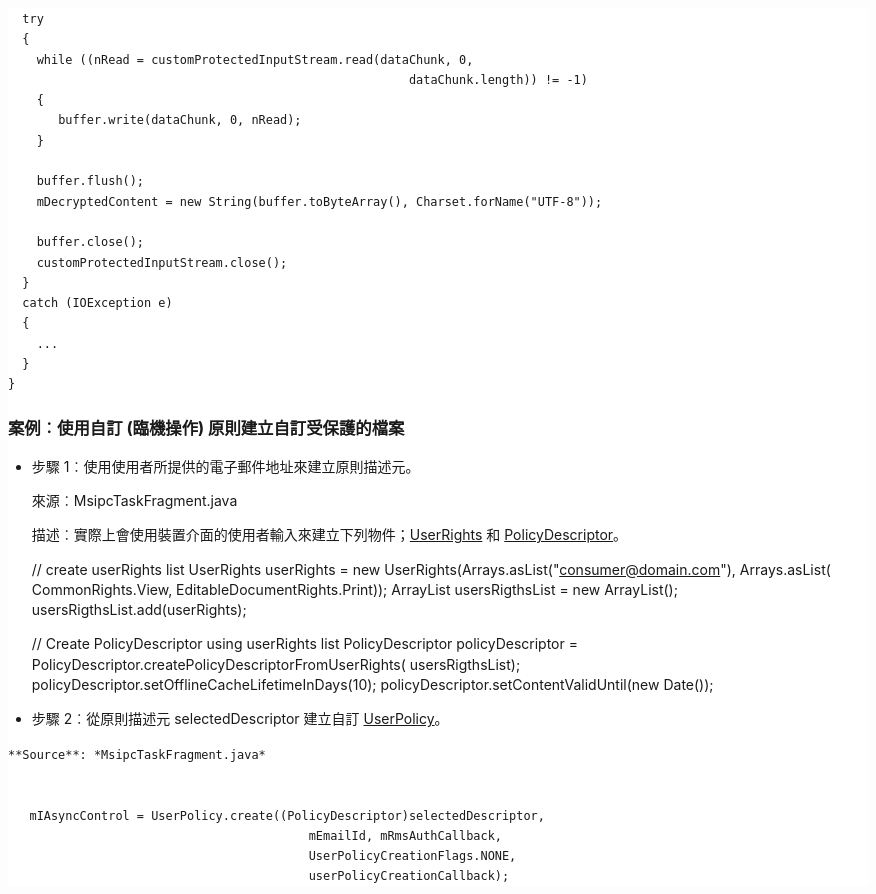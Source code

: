       try
      {
        while ((nRead = customProtectedInputStream.read(dataChunk, 0,
                                                            dataChunk.length)) != -1)
        {
           buffer.write(dataChunk, 0, nRead);
        }

        buffer.flush();
        mDecryptedContent = new String(buffer.toByteArray(), Charset.forName("UTF-8"));

        buffer.close();
        customProtectedInputStream.close();
      }
      catch (IOException e)
      {
        ...
      }
    }


### 案例︰使用自訂 (臨機操作) 原則建立自訂受保護的檔案

-   步驟 1︰使用使用者所提供的電子郵件地址來建立原則描述元。

    來源︰MsipcTaskFragment.java

    描述︰實際上會使用裝置介面的使用者輸入來建立下列物件；[UserRights](/rights-management/sdk/4.2/api/android/userrights#msipcthin2_userrights_class_java) 和 [PolicyDescriptor](https://stage.docs.microsoft.com/en-us/rights-management/sdk/4.2/api/android/policydescriptor#msipcthin2_policydescriptor_interface_java)。



      // create userRights list
      UserRights userRights = new UserRights(Arrays.asList("consumer@domain.com"),
        Arrays.asList( CommonRights.View, EditableDocumentRights.Print));
      ArrayList<UserRights> usersRigthsList = new ArrayList<UserRights>();
      usersRigthsList.add(userRights);

      // Create PolicyDescriptor using userRights list
      PolicyDescriptor policyDescriptor = PolicyDescriptor.createPolicyDescriptorFromUserRights(
                                                             usersRigthsList);
      policyDescriptor.setOfflineCacheLifetimeInDays(10);
      policyDescriptor.setContentValidUntil(new Date());



-    步驟 2︰從原則描述元 selectedDescriptor 建立自訂 [UserPolicy](/rights-management/sdk/4.2/api/android/userpolicy)。

    **Source**: *MsipcTaskFragment.java*


       mIAsyncControl = UserPolicy.create((PolicyDescriptor)selectedDescriptor,
                                              mEmailId, mRmsAuthCallback,
                                              UserPolicyCreationFlags.NONE,
                                              userPolicyCreationCallback);
